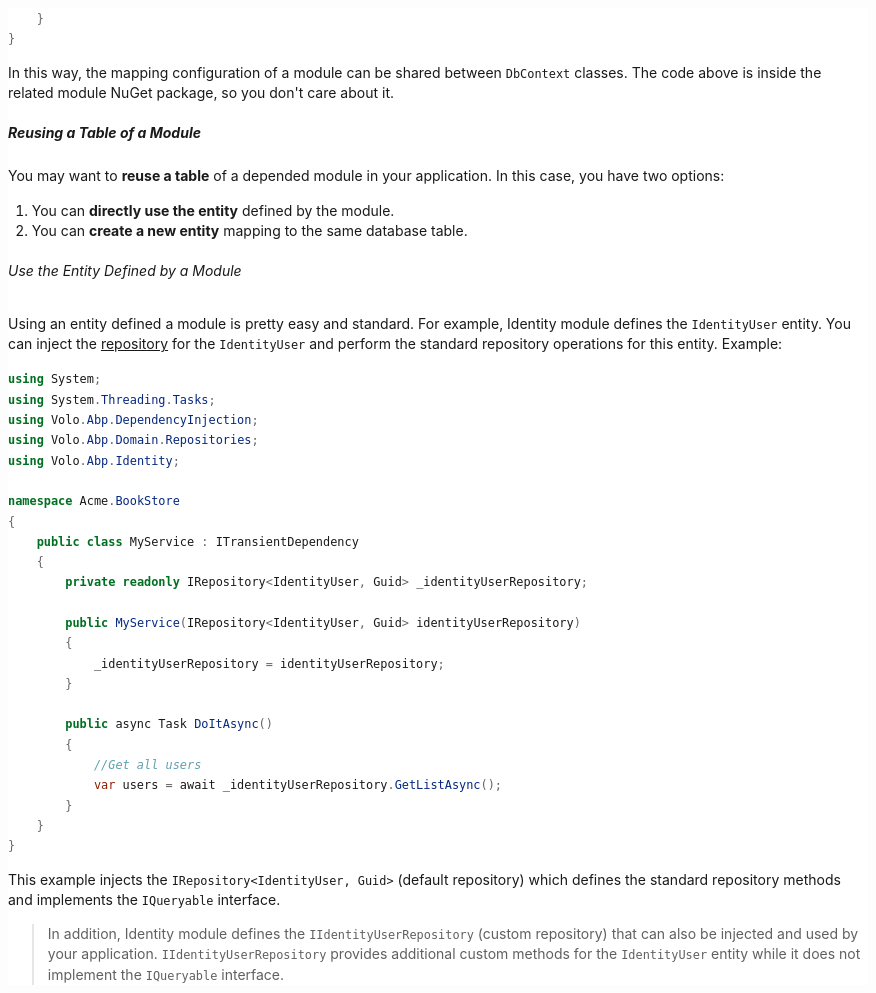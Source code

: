 ````csharp
    }
}
````

In this way, the mapping configuration of a module can be shared between `DbContext` classes. The code above is inside the related module NuGet package, so you don't care about it.

##### Reusing a Table of a Module

You may want to **reuse a table** of a depended module in your application. In this case, you have two options:

1. You can **directly use the entity** defined by the module.
2. You can **create a new entity** mapping to the same database table.

###### Use the Entity Defined by a Module

Using an entity defined a module is pretty easy and standard. For example, Identity module defines the `IdentityUser` entity. You can inject the [repository](Repositories.md) for the `IdentityUser` and perform the standard repository operations for this entity. Example:

````csharp
using System;
using System.Threading.Tasks;
using Volo.Abp.DependencyInjection;
using Volo.Abp.Domain.Repositories;
using Volo.Abp.Identity;

namespace Acme.BookStore
{
    public class MyService : ITransientDependency
    {
        private readonly IRepository<IdentityUser, Guid> _identityUserRepository;

        public MyService(IRepository<IdentityUser, Guid> identityUserRepository)
        {
            _identityUserRepository = identityUserRepository;
        }

        public async Task DoItAsync()
        {
            //Get all users
            var users = await _identityUserRepository.GetListAsync();
        }
    }
}
````

This example injects the `IRepository<IdentityUser, Guid>` (default repository) which defines the standard repository methods and implements the `IQueryable` interface.

> In addition, Identity module defines the `IIdentityUserRepository` (custom repository) that can also be injected and used by your application. `IIdentityUserRepository` provides additional custom methods for the `IdentityUser` entity while it does not implement the `IQueryable` interface.
